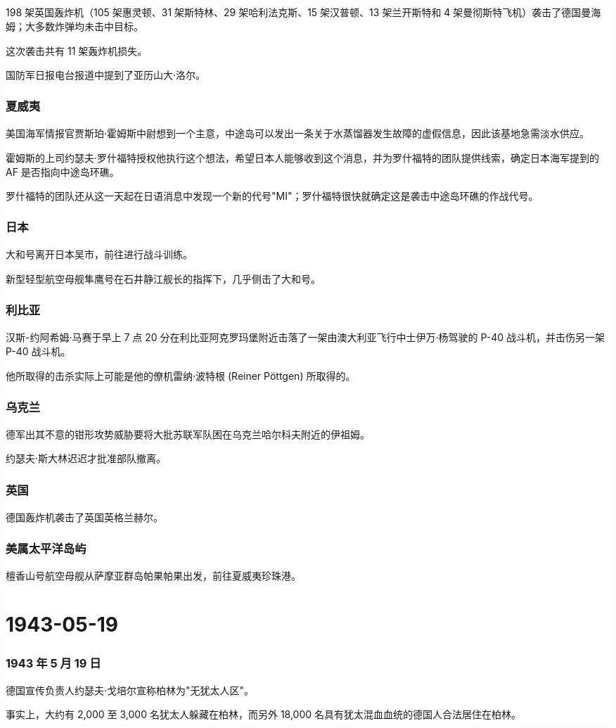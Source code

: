 198 架英国轰炸机（105 架惠灵顿、31 架斯特林、29 架哈利法克斯、15
架汉普顿、13 架兰开斯特和 4
架曼彻斯特飞机）袭击了德国曼海姆；大多数炸弹均未击中目标。

这次袭击共有 11 架轰炸机损失。

国防军日报电台报道中提到了亚历山大·洛尔。

### 夏威夷

美国海军情报官贾斯珀·霍姆斯中尉想到一个主意，中途岛可以发出一条关于水蒸馏器发生故障的虚假信息，因此该基地急需淡水供应。

霍姆斯的上司约瑟夫·罗什福特授权他执行这个想法，希望日本人能够收到这个消息，并为罗什福特的团队提供线索，确定日本海军提到的
AF 是否指向中途岛环礁。

罗什福特的团队还从这一天起在日语消息中发现一个新的代号"MI"；罗什福特很快就确定这是袭击中途岛环礁的作战代号。

### 日本

大和号离开日本吴市，前往进行战斗训练。

新型轻型航空母舰隼鹰号在石井静江舰长的指挥下，几乎侧击了大和号。

### 利比亚

汉斯-约阿希姆·马赛于早上 7 点 20
分在利比亚阿克罗玛堡附近击落了一架由澳大利亚飞行中士伊万·杨驾驶的 P-40
战斗机，并击伤另一架 P-40 战斗机。

他所取得的击杀实际上可能是他的僚机雷纳·波特根 (Reiner Pöttgen)
所取得的。

### 乌克兰

德军出其不意的钳形攻势威胁要将大批苏联军队困在乌克兰哈尔科夫附近的伊祖姆。

约瑟夫·斯大林迟迟才批准部队撤离。

### 英国

德国轰炸机袭击了英国英格兰赫尔。

### 美属太平洋岛屿

檀香山号航空母舰从萨摩亚群岛帕果帕果出发，前往夏威夷珍珠港。

# 1943-05-19

### 1943 年 5 月 19 日

德国宣传负责人约瑟夫·戈培尔宣称柏林为"无犹太人区"。

事实上，大约有 2,000 至 3,000 名犹太人躲藏在柏林，而另外 18,000
名具有犹太混血血统的德国人合法居住在柏林。
